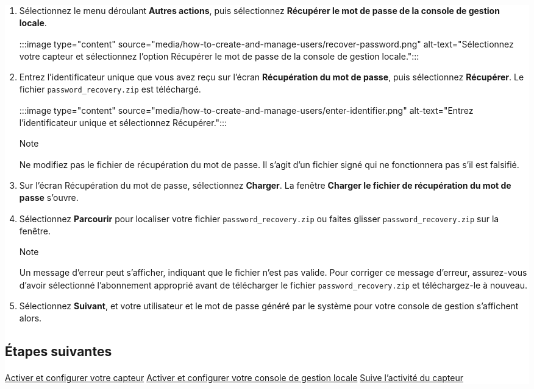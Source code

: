 1. Sélectionnez le menu déroulant **Autres actions**, puis sélectionnez **Récupérer le mot de passe de la console de gestion locale**.

    :::image type="content" source="media/how-to-create-and-manage-users/recover-password.png" alt-text="Sélectionnez votre capteur et sélectionnez l’option Récupérer le mot de passe de la console de gestion locale.":::   

1. Entrez l’identificateur unique que vous avez reçu sur l’écran **Récupération du mot de passe**, puis sélectionnez **Récupérer**. Le fichier `password_recovery.zip` est téléchargé.

    :::image type="content" source="media/how-to-create-and-manage-users/enter-identifier.png" alt-text="Entrez l’identificateur unique et sélectionnez Récupérer.":::

    > [!NOTE]
    > Ne modifiez pas le fichier de récupération du mot de passe. Il s’agit d’un fichier signé qui ne fonctionnera pas s’il est falsifié.

1. Sur l’écran Récupération du mot de passe, sélectionnez **Charger**. La fenêtre **Charger le fichier de récupération du mot de passe** s’ouvre.

1. Sélectionnez **Parcourir** pour localiser votre fichier `password_recovery.zip` ou faites glisser `password_recovery.zip` sur la fenêtre.

    > [!NOTE]
    > Un message d’erreur peut s’afficher, indiquant que le fichier n’est pas valide. Pour corriger ce message d’erreur, assurez-vous d’avoir sélectionné l’abonnement approprié avant de télécharger le fichier `password_recovery.zip` et téléchargez-le à nouveau.  

1. Sélectionnez **Suivant**, et votre utilisateur et le mot de passe généré par le système pour votre console de gestion s’affichent alors.

## <a name="next-steps"></a>Étapes suivantes

[Activer et configurer votre capteur](how-to-activate-and-set-up-your-sensor.md)
[Activer et configurer votre console de gestion locale](how-to-activate-and-set-up-your-on-premises-management-console.md)
[Suive l’activité du capteur](how-to-track-sensor-activity.md)
